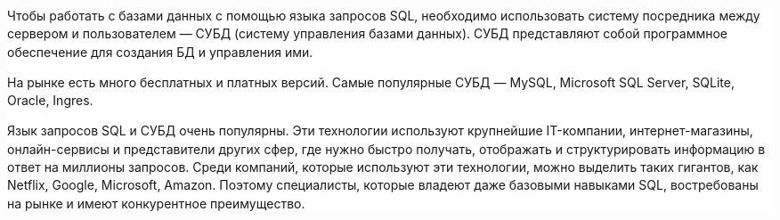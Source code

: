 Чтобы работать с базами данных с помощью языка запросов SQL, необходимо использовать систему посредника между сервером и пользователем — СУБД (систему управления базами данных). СУБД представляют собой программное обеспечение для создания БД и управления ими.

На рынке есть много бесплатных и платных версий. Самые популярные СУБД — MySQL, Microsoft SQL Server, SQLite, Oracle, Ingres.

Язык запросов SQL и СУБД очень популярны. Эти технологии используют крупнейшие IT-компании, интернет-магазины, онлайн-сервисы и представители других сфер, где нужно быстро получать, отображать и структурировать информацию в ответ на миллионы запросов. Среди компаний, которые используют эти технологии, можно выделить таких гигантов, как Netflix, Google, Microsoft, Amazon. Поэтому специалисты, которые владеют даже базовыми навыками SQL, востребованы на рынке и имеют конкурентное преимущество.